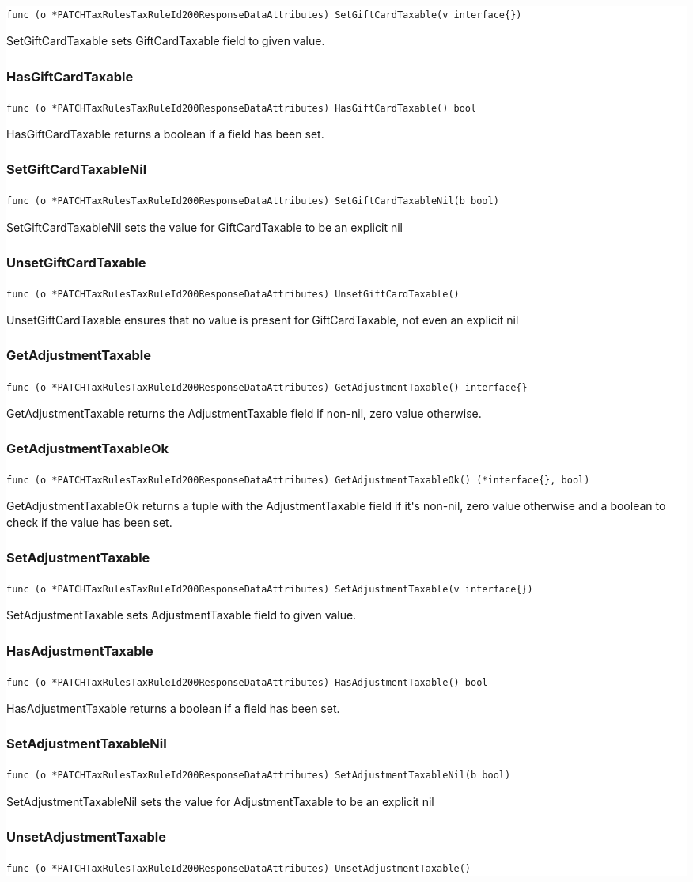 `func (o *PATCHTaxRulesTaxRuleId200ResponseDataAttributes) SetGiftCardTaxable(v interface{})`

SetGiftCardTaxable sets GiftCardTaxable field to given value.

### HasGiftCardTaxable

`func (o *PATCHTaxRulesTaxRuleId200ResponseDataAttributes) HasGiftCardTaxable() bool`

HasGiftCardTaxable returns a boolean if a field has been set.

### SetGiftCardTaxableNil

`func (o *PATCHTaxRulesTaxRuleId200ResponseDataAttributes) SetGiftCardTaxableNil(b bool)`

 SetGiftCardTaxableNil sets the value for GiftCardTaxable to be an explicit nil

### UnsetGiftCardTaxable
`func (o *PATCHTaxRulesTaxRuleId200ResponseDataAttributes) UnsetGiftCardTaxable()`

UnsetGiftCardTaxable ensures that no value is present for GiftCardTaxable, not even an explicit nil
### GetAdjustmentTaxable

`func (o *PATCHTaxRulesTaxRuleId200ResponseDataAttributes) GetAdjustmentTaxable() interface{}`

GetAdjustmentTaxable returns the AdjustmentTaxable field if non-nil, zero value otherwise.

### GetAdjustmentTaxableOk

`func (o *PATCHTaxRulesTaxRuleId200ResponseDataAttributes) GetAdjustmentTaxableOk() (*interface{}, bool)`

GetAdjustmentTaxableOk returns a tuple with the AdjustmentTaxable field if it's non-nil, zero value otherwise
and a boolean to check if the value has been set.

### SetAdjustmentTaxable

`func (o *PATCHTaxRulesTaxRuleId200ResponseDataAttributes) SetAdjustmentTaxable(v interface{})`

SetAdjustmentTaxable sets AdjustmentTaxable field to given value.

### HasAdjustmentTaxable

`func (o *PATCHTaxRulesTaxRuleId200ResponseDataAttributes) HasAdjustmentTaxable() bool`

HasAdjustmentTaxable returns a boolean if a field has been set.

### SetAdjustmentTaxableNil

`func (o *PATCHTaxRulesTaxRuleId200ResponseDataAttributes) SetAdjustmentTaxableNil(b bool)`

 SetAdjustmentTaxableNil sets the value for AdjustmentTaxable to be an explicit nil

### UnsetAdjustmentTaxable
`func (o *PATCHTaxRulesTaxRuleId200ResponseDataAttributes) UnsetAdjustmentTaxable()`
